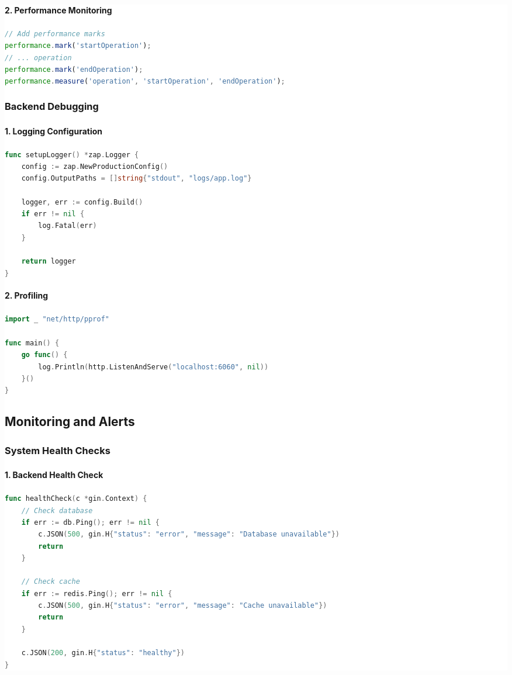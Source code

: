 #### 2. Performance Monitoring
```typescript
// Add performance marks
performance.mark('startOperation');
// ... operation
performance.mark('endOperation');
performance.measure('operation', 'startOperation', 'endOperation');
```

### Backend Debugging

#### 1. Logging Configuration
```go
func setupLogger() *zap.Logger {
    config := zap.NewProductionConfig()
    config.OutputPaths = []string{"stdout", "logs/app.log"}
    
    logger, err := config.Build()
    if err != nil {
        log.Fatal(err)
    }
    
    return logger
}
```

#### 2. Profiling
```go
import _ "net/http/pprof"

func main() {
    go func() {
        log.Println(http.ListenAndServe("localhost:6060", nil))
    }()
}
```

## Monitoring and Alerts

### System Health Checks

#### 1. Backend Health Check
```go
func healthCheck(c *gin.Context) {
    // Check database
    if err := db.Ping(); err != nil {
        c.JSON(500, gin.H{"status": "error", "message": "Database unavailable"})
        return
    }
    
    // Check cache
    if err := redis.Ping(); err != nil {
        c.JSON(500, gin.H{"status": "error", "message": "Cache unavailable"})
        return
    }
    
    c.JSON(200, gin.H{"status": "healthy"})
}
```
